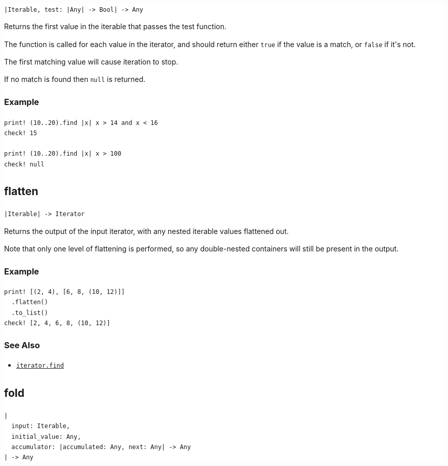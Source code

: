 ```kototype
|Iterable, test: |Any| -> Bool| -> Any
```

Returns the first value in the iterable that passes the test function.

The function is called for each value in the iterator, and should return either
`true` if the value is a match, or `false` if it's not.

The first matching value will cause iteration to stop.

If no match is found then `null` is returned.

### Example

```koto
print! (10..20).find |x| x > 14 and x < 16
check! 15

print! (10..20).find |x| x > 100
check! null
```

## flatten

```kototype
|Iterable| -> Iterator
```

Returns the output of the input iterator, with any nested iterable values
flattened out.

Note that only one level of flattening is performed, so any double-nested
containers will still be present in the output.

### Example

```koto
print! [(2, 4), [6, 8, (10, 12)]]
  .flatten()
  .to_list()
check! [2, 4, 6, 8, (10, 12)]
```

### See Also

- [`iterator.find`](#find)

## fold

```kototype
|
  input: Iterable, 
  initial_value: Any, 
  accumulator: |accumulated: Any, next: Any| -> Any
| -> Any
```
